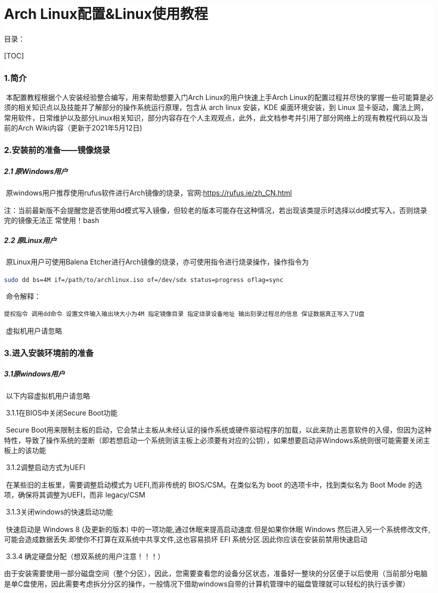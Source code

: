# Arch Linux配置&Linux使用教程

目录：


[TOC]

### 1.简介

​		本配置教程根据个人安装经验整合编写，用来帮助想要入门Arch Linux的用户快速上手Arch Linux的配置过程并尽快的掌握一些可能算是必须的相关知识点以及技能并了解部分的操作系统运行原理，包含从 arch linux 安装，KDE 桌面环境安装，到 Linux 显卡驱动，魔法上网，常用软件，日常维护以及部分Linux相关知识，部分内容存在个人主观观点，此外，此文档参考并引用了部分网络上的现有教程代码以及当前的Arch Wiki内容（更新于2021年5月12日)

### 2.安装前的准备——镜像烧录

##### 		2.1 原Windows用户

​		原windows用户推荐使用rufus软件进行Arch镜像的烧录，官网:https://rufus.ie/zh_CN.html

​			注：当前最新版不会提醒您是否使用dd模式写入镜像，但较老的版本可能存在这种情况，若出现该类提示时选择以dd模式写入，否则烧录完的镜像无法正					常使用！bash

##### 		2.2 原Linux用户

​		原Linux用户可使用Balena Etcher进行Arch镜像的烧录，亦可使用指令进行烧录操作，操作指令为

```bash
sudo dd bs=4M if=/path/to/archlinux.iso of=/dev/sdx status=progress oflag=sync
```

​		命令解释：

​			`提权指令 调用dd命令 设置文件输入输出块大小为4M 指定镜像目录 指定烧录设备地址 输出刻录过程总的信息 保证数据真正写入了U盘 `

​		虚拟机用户请忽略

### 3.进入安装环境前的准备

##### 	3.1原windows用户

​		以下内容虚拟机用户请忽略

​		3.1.1在BIOS中关闭Secure Boot功能

​			Secure Boot用来限制主板的启动，它会禁止主板从未经认证的操作系统或硬件驱动程序的加载，以此来防止恶意软件的入侵，但因为这种特性，导致了操作系统的垄断（即若想启动一个系统则该主板上必须要有对应的公钥），如果想要启动非Windows系统则很可能需要关闭主板上的该功能

​		3.1.2调整启动方式为UEFI

​			在某些旧的主板里，需要调整启动模式为 UEFI,而非传统的 BIOS/CSM。在类似名为 boot 的选项卡中，找到类似名为 Boot Mode 的选项，确保将其调整为UEFI，而非 legacy/CSM

​		3.1.3关闭windows的快速启动功能

​			快速启动是 Windows 8 (及更新的版本) 中的一项功能,通过休眠来提高启动速度.但是如果你休眠 Windows 然后进入另一个系统修改文件,可能会造成数据丢失.即使你不打算在双系统中共享文件,这也容易损坏 EFI 系统分区.因此你应该在安装前禁用快速启动

​		3.3.4 确定硬盘分配（想双系统的用户注意！！！）

​			由于安装需要使用一部分磁盘空间（整个分区），因此，您需要查看您的设备分区状态，准备好一整块的分区便于以后使用（当前部分电脑是单C盘使用，因此需要考虑拆分分区的操作，一般情况下借助windows自带的计算机管理中的磁盘管理就可以轻松的执行该步骤）
